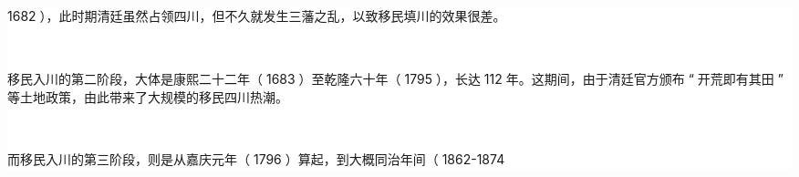   <span class="s2">
   1682
  </span>
  <span class="s1">
   ），此时期清廷虽然占领四川，但不久就发生三藩之乱，以致移民填川的效果很差。
  </span>
 </p>
 <p class="p1">
  <span class="s1">
  </span>
  <br/>
 </p>
 <p class="p2">
  <span class="s1">
   移民入川的第二阶段，大体是康熙二十二年（
  </span>
  <span class="s2">
   1683
  </span>
  <span class="s1">
   ）至乾隆六十年（
  </span>
  <span class="s2">
   1795
  </span>
  <span class="s1">
   ），长达
  </span>
  <span class="s2">
   112
  </span>
  <span class="s1">
   年。这期间，由于清廷官方颁布
  </span>
  <span class="s2">
   “
  </span>
  <span class="s1">
   开荒即有其田
  </span>
  <span class="s2">
   ”
  </span>
  <span class="s1">
   等土地政策，由此带来了大规模的移民四川热潮。
  </span>
 </p>
 <p class="p1">
  <span class="s1">
  </span>
  <br/>
 </p>
 <p class="p2">
  <span class="s1">
   而移民入川的第三阶段，则是从嘉庆元年（
  </span>
  <span class="s2">
   1796
  </span>
  <span class="s1">
   ）算起，到大概同治年间（
  </span>
  <span class="s2">
   1862-1874